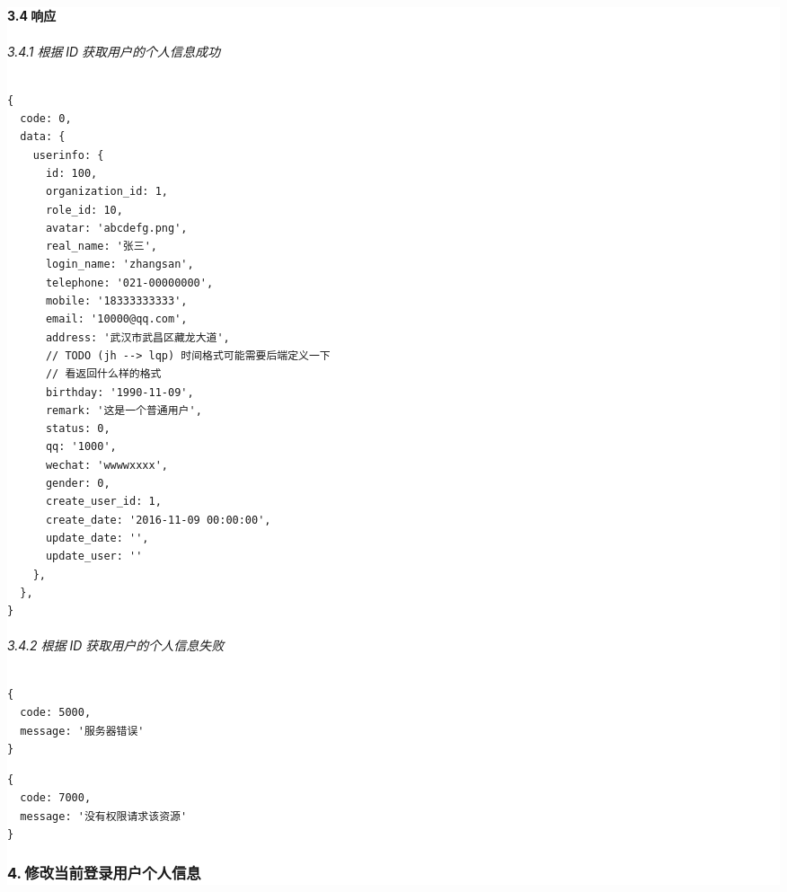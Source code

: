 #### 3.4 响应

###### 3.4.1 根据 ID 获取用户的个人信息成功

```
{
  code: 0,
  data: {
    userinfo: {
      id: 100,
      organization_id: 1,
      role_id: 10,
      avatar: 'abcdefg.png',
      real_name: '张三',
      login_name: 'zhangsan',
      telephone: '021-00000000',
      mobile: '18333333333',
      email: '10000@qq.com',
      address: '武汉市武昌区藏龙大道',
      // TODO (jh --> lqp) 时间格式可能需要后端定义一下
      // 看返回什么样的格式
      birthday: '1990-11-09',
      remark: '这是一个普通用户',
      status: 0,
      qq: '1000',
      wechat: 'wwwwxxxx',
      gender: 0,
      create_user_id: 1,
      create_date: '2016-11-09 00:00:00',
      update_date: '',
      update_user: ''
    },
  },
}
```

###### 3.4.2 根据 ID 获取用户的个人信息失败

```
{
  code: 5000,
  message: '服务器错误'
}
```

```
{
  code: 7000,
  message: '没有权限请求该资源'
}
```

### 4. 修改当前登录用户个人信息
